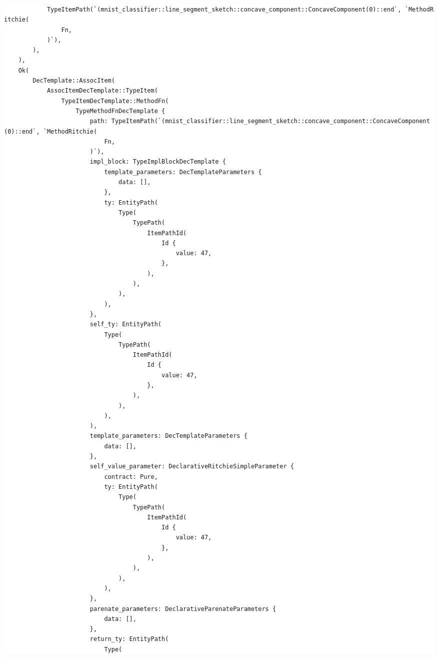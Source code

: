                 TypeItemPath(`(mnist_classifier::line_segment_sketch::concave_component::ConcaveComponent(0)::end`, `MethodRitchie(
                    Fn,
                )`),
            ),
        ),
        Ok(
            DecTemplate::AssocItem(
                AssocItemDecTemplate::TypeItem(
                    TypeItemDecTemplate::MethodFn(
                        TypeMethodFnDecTemplate {
                            path: TypeItemPath(`(mnist_classifier::line_segment_sketch::concave_component::ConcaveComponent(0)::end`, `MethodRitchie(
                                Fn,
                            )`),
                            impl_block: TypeImplBlockDecTemplate {
                                template_parameters: DecTemplateParameters {
                                    data: [],
                                },
                                ty: EntityPath(
                                    Type(
                                        TypePath(
                                            ItemPathId(
                                                Id {
                                                    value: 47,
                                                },
                                            ),
                                        ),
                                    ),
                                ),
                            },
                            self_ty: EntityPath(
                                Type(
                                    TypePath(
                                        ItemPathId(
                                            Id {
                                                value: 47,
                                            },
                                        ),
                                    ),
                                ),
                            ),
                            template_parameters: DecTemplateParameters {
                                data: [],
                            },
                            self_value_parameter: DeclarativeRitchieSimpleParameter {
                                contract: Pure,
                                ty: EntityPath(
                                    Type(
                                        TypePath(
                                            ItemPathId(
                                                Id {
                                                    value: 47,
                                                },
                                            ),
                                        ),
                                    ),
                                ),
                            },
                            parenate_parameters: DeclarativeParenateParameters {
                                data: [],
                            },
                            return_ty: EntityPath(
                                Type(